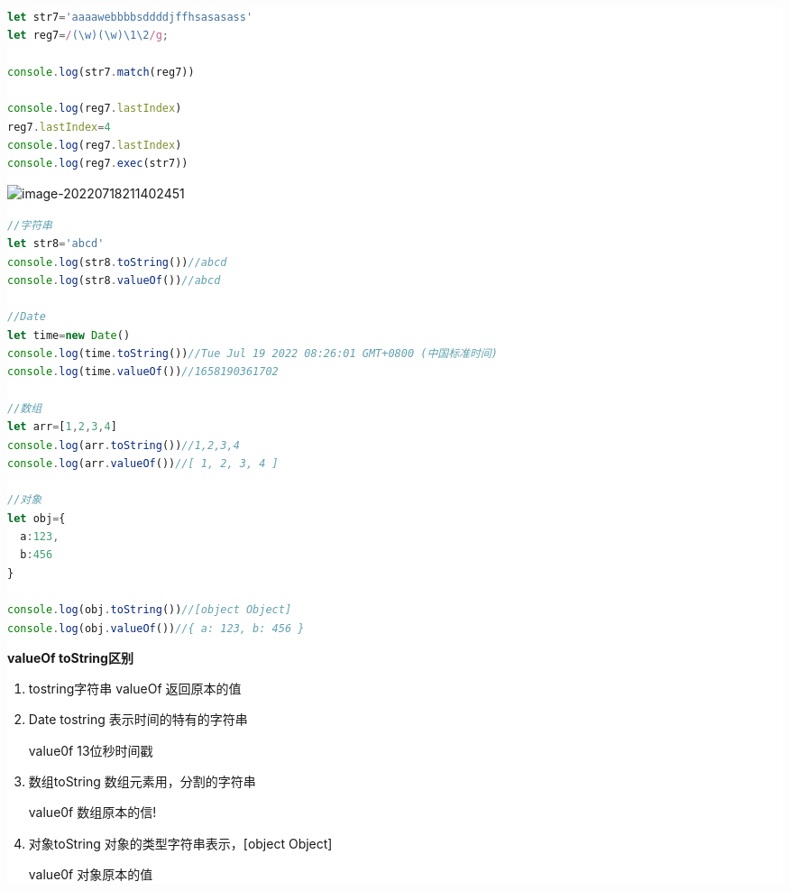 ```typescript
let str7='aaaawebbbbsddddjffhsasasass'
let reg7=/(\w)(\w)\1\2/g;

console.log(str7.match(reg7))

console.log(reg7.lastIndex)
reg7.lastIndex=4
console.log(reg7.lastIndex)
console.log(reg7.exec(str7))
```

![image-20220718211402451](https://s2.loli.net/2022/07/18/hGHEuljoIMF6AOX.png)



```typescript
//字符串
let str8='abcd'
console.log(str8.toString())//abcd
console.log(str8.valueOf())//abcd

//Date
let time=new Date()
console.log(time.toString())//Tue Jul 19 2022 08:26:01 GMT+0800 (中国标准时间)
console.log(time.valueOf())//1658190361702

//数组
let arr=[1,2,3,4]
console.log(arr.toString())//1,2,3,4
console.log(arr.valueOf())//[ 1, 2, 3, 4 ]

//对象
let obj={
  a:123,
  b:456
}

console.log(obj.toString())//[object Object]
console.log(obj.valueOf())//{ a: 123, b: 456 }
```

**valueOf toString区别**

1. tostring字符串 valueOf 返回原本的值

2. Date tostring 表示时间的特有的字符串

   value0f 13位秒时间戳

3. 数组toString 数组元素用，分割的字符串

   value0f 数组原本的信!

4. 对象toString 对象的类型字符串表示，[object Object]

   value0f 对象原本的值
